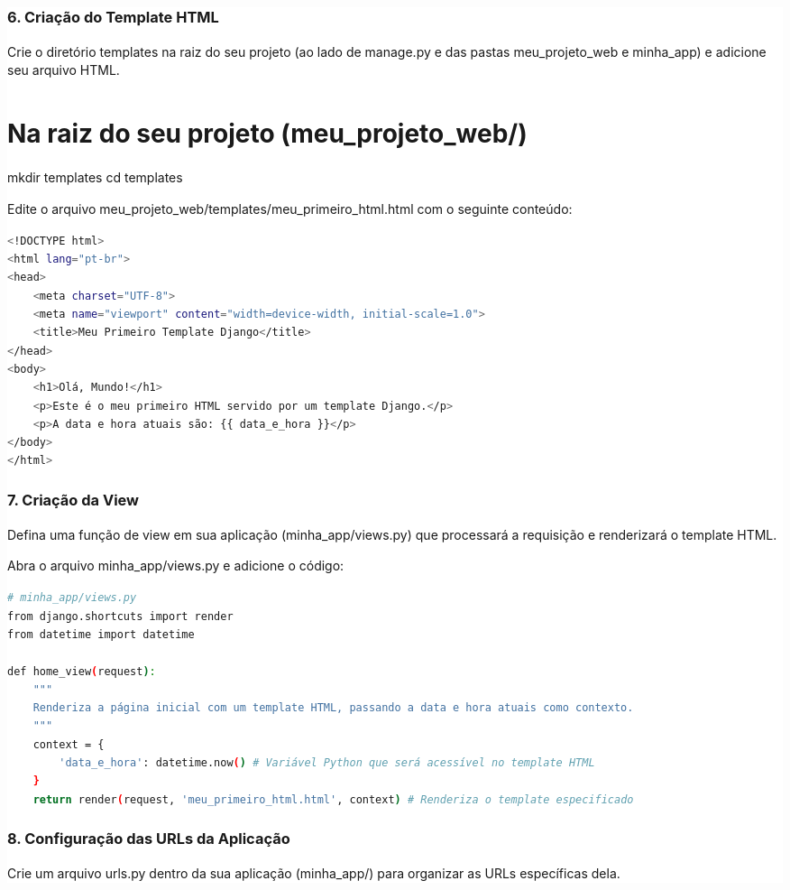 ### 6. Criação do Template HTML

Crie o diretório templates na raiz do seu projeto (ao lado de manage.py e das pastas meu_projeto_web e minha_app) e adicione seu arquivo HTML.

# Na raiz do seu projeto (meu_projeto_web/)
mkdir templates
cd templates

Edite o arquivo meu_projeto_web/templates/meu_primeiro_html.html com o seguinte conteúdo:

```bash
<!DOCTYPE html>
<html lang="pt-br">
<head>
    <meta charset="UTF-8">
    <meta name="viewport" content="width=device-width, initial-scale=1.0">
    <title>Meu Primeiro Template Django</title>
</head>
<body>
    <h1>Olá, Mundo!</h1>
    <p>Este é o meu primeiro HTML servido por um template Django.</p>
    <p>A data e hora atuais são: {{ data_e_hora }}</p>
</body>
</html>
```

### 7. Criação da View

Defina uma função de view em sua aplicação (minha_app/views.py) que processará a requisição e renderizará o template HTML.

Abra o arquivo minha_app/views.py e adicione o código:

```bash
# minha_app/views.py
from django.shortcuts import render
from datetime import datetime

def home_view(request):
    """
    Renderiza a página inicial com um template HTML, passando a data e hora atuais como contexto.
    """
    context = {
        'data_e_hora': datetime.now() # Variável Python que será acessível no template HTML
    }
    return render(request, 'meu_primeiro_html.html', context) # Renderiza o template especificado
```

### 8. Configuração das URLs da Aplicação

Crie um arquivo urls.py dentro da sua aplicação (minha_app/) para organizar as URLs específicas dela.

